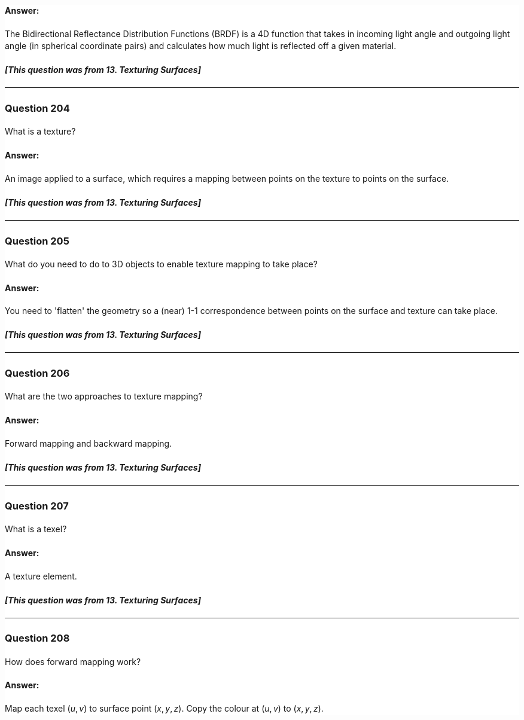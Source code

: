 #### Answer:
The Bidirectional Reflectance Distribution Functions (BRDF) is a 4D function that takes in incoming light angle and outgoing light angle (in spherical coordinate pairs) and calculates how much light is reflected off a given material.

#### *[This question was from 13. Texturing Surfaces]*
<hr>

### Question 204
What is a texture?

#### Answer:
An image applied to a surface, which requires a mapping between points on the texture to points on the surface.

#### *[This question was from 13. Texturing Surfaces]*
<hr>

### Question 205
What do you need to do to 3D objects to enable texture mapping to take place?

#### Answer:
You need to 'flatten' the geometry so a (near) 1-1 correspondence between points on the surface and texture can take place.

#### *[This question was from 13. Texturing Surfaces]*
<hr>

### Question 206
What are the two approaches to texture mapping?

#### Answer:
Forward mapping and backward mapping.

#### *[This question was from 13. Texturing Surfaces]*
<hr>

### Question 207
What is a texel?

#### Answer:
A texture element.

#### *[This question was from 13. Texturing Surfaces]*
<hr>

### Question 208
How does forward mapping work?

#### Answer:
Map each texel $(u,v)$ to surface point $(x,y,z)$. Copy the colour at $(u,v)$ to $(x,y,z)$.
